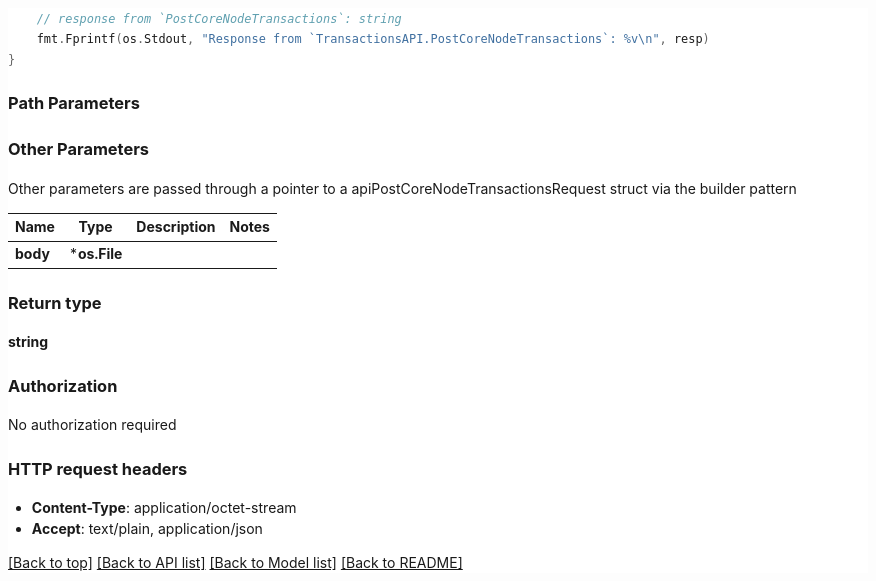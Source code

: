 ```go
	// response from `PostCoreNodeTransactions`: string
	fmt.Fprintf(os.Stdout, "Response from `TransactionsAPI.PostCoreNodeTransactions`: %v\n", resp)
}
```

### Path Parameters



### Other Parameters

Other parameters are passed through a pointer to a apiPostCoreNodeTransactionsRequest struct via the builder pattern


Name | Type | Description  | Notes
------------- | ------------- | ------------- | -------------
 **body** | ***os.File** |  | 

### Return type

**string**

### Authorization

No authorization required

### HTTP request headers

- **Content-Type**: application/octet-stream
- **Accept**: text/plain, application/json

[[Back to top]](#) [[Back to API list]](../README.md#documentation-for-api-endpoints)
[[Back to Model list]](../README.md#documentation-for-models)
[[Back to README]](../README.md)

